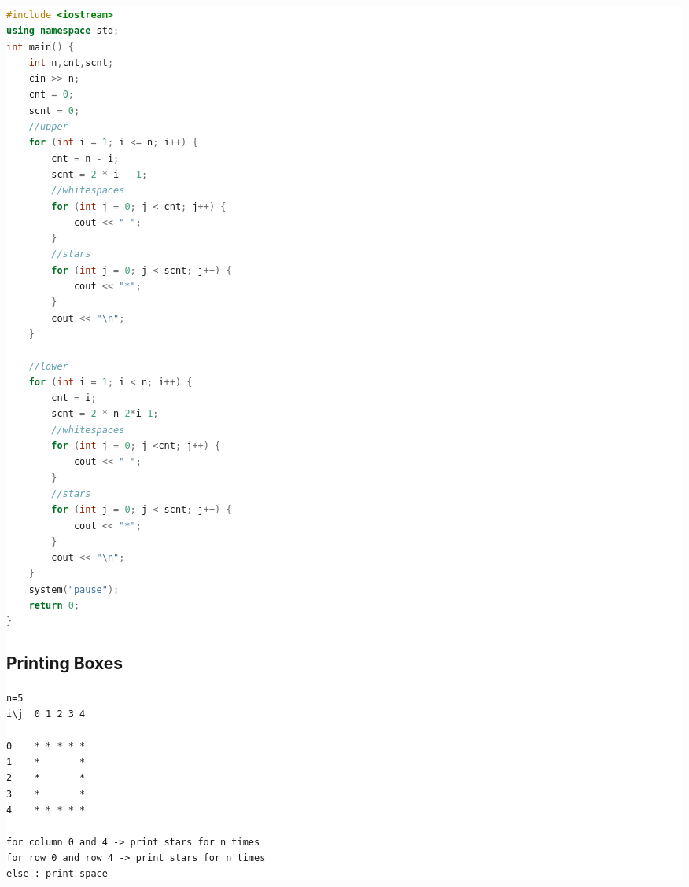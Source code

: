 ```c++
#include <iostream>
using namespace std;
int main() {
	int n,cnt,scnt;
	cin >> n;
	cnt = 0;
	scnt = 0;
	//upper
	for (int i = 1; i <= n; i++) {
		cnt = n - i;
		scnt = 2 * i - 1;
		//whitespaces
		for (int j = 0; j < cnt; j++) {
			cout << " ";
		}
		//stars
		for (int j = 0; j < scnt; j++) {
			cout << "*";
		}
		cout << "\n";
	}

	//lower
	for (int i = 1; i < n; i++) {
		cnt = i;
		scnt = 2 * n-2*i-1;
		//whitespaces
		for (int j = 0; j <cnt; j++) {
			cout << " ";
		}
		//stars
		for (int j = 0; j < scnt; j++) {
			cout << "*";
		}
		cout << "\n";
	}
	system("pause");
	return 0;
}


```

## Printing Boxes

```
n=5
i\j  0 1 2 3 4

0    * * * * *
1    *       *
2    *       *
3    *       *
4    * * * * *

for column 0 and 4 -> print stars for n times
for row 0 and row 4 -> print stars for n times
else : print space
```
